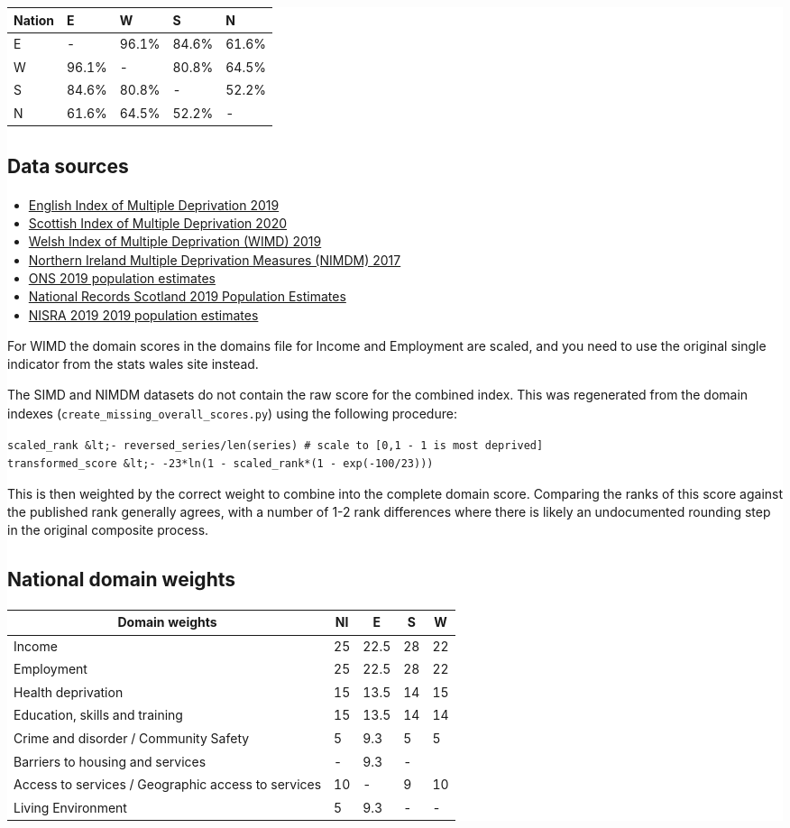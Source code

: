 




| Nation | E | W | S | N |
| :--- | :--- | :--- | :--- | :--- |
| E | - | 96.1% | 84.6% | 61.6% |
| W | 96.1% | - | 80.8% | 64.5% |
| S | 84.6% | 80.8% | - | 52.2% |
| N | 61.6% | 64.5% | 52.2% | - |





## Data sources

* [English Index of Multiple Deprivation 2019](https://www.gov.uk/government/statistics/english-indices-of-deprivation-2019)
* [Scottish Index of Multiple Deprivation 2020](https://www.gov.scot/collections/scottish-index-of-multiple-deprivation-2020/)
* [Welsh Index of Multiple Deprivation (WIMD) 2019](https://gov.wales/welsh-index-multiple-deprivation-full-index-update-ranks-2019)
* [Northern Ireland Multiple Deprivation Measures (NIMDM) 2017](https://www.nisra.gov.uk/statistics/deprivation/northern-ireland-multiple-deprivation-measure-2017-nimdm2017)
* [ONS 2019 population estimates](https://www.ons.gov.uk/peoplepopulationandcommunity/populationandmigration/populationestimates/datasets/lowersuperoutputareamidyearpopulationestimates)
* [National Records Scotland 2019 Population Estimates](https://www.nrscotland.gov.uk/statistics-and-data/statistics/statistics-by-theme/population/population-estimates)
* [NISRA 2019 2019 population estimates](https://www.nisra.gov.uk/publications/2019-mid-year-population-estimates-northern-ireland)


For WIMD the domain scores in the domains file for Income and Employment are scaled, and you need to use the original single indicator from the stats wales site instead. 

The SIMD and NIMDM datasets do not contain the raw score for the combined index. This was regenerated from the domain indexes (`create_missing_overall_scores.py`) using the following procedure:

```
scaled_rank &lt;- reversed_series/len(series) # scale to [0,1 - 1 is most deprived]
transformed_score &lt;- -23*ln(1 - scaled_rank*(1 - exp(-100/23)))
```

This is then weighted by the correct weight to combine into the complete domain score. Comparing the ranks of this score against the published rank generally agrees, with a number of 1-2 rank differences where there is likely an undocumented rounding step in the original composite process.

## National domain weights

| Domain weights                                     | NI | E    | S  | W  |
|----------------------------------------------------|----|------|----|----|
| Income                                             | 25 | 22.5 | 28 | 22 |
| Employment                                         | 25 | 22.5 | 28 | 22 |
| Health deprivation                                 | 15 | 13.5 | 14 | 15 |
| Education, skills and training                     | 15 | 13.5 | 14 | 14 |
| Crime and disorder / Community Safety              | 5  | 9.3  | 5  | 5  |
| Barriers to housing and services                   | -  | 9.3  | -  |    |
| Access to services / Geographic access to services | 10 | -    | 9  | 10 |
| Living Environment                                 | 5  | 9.3  | -  | -  |